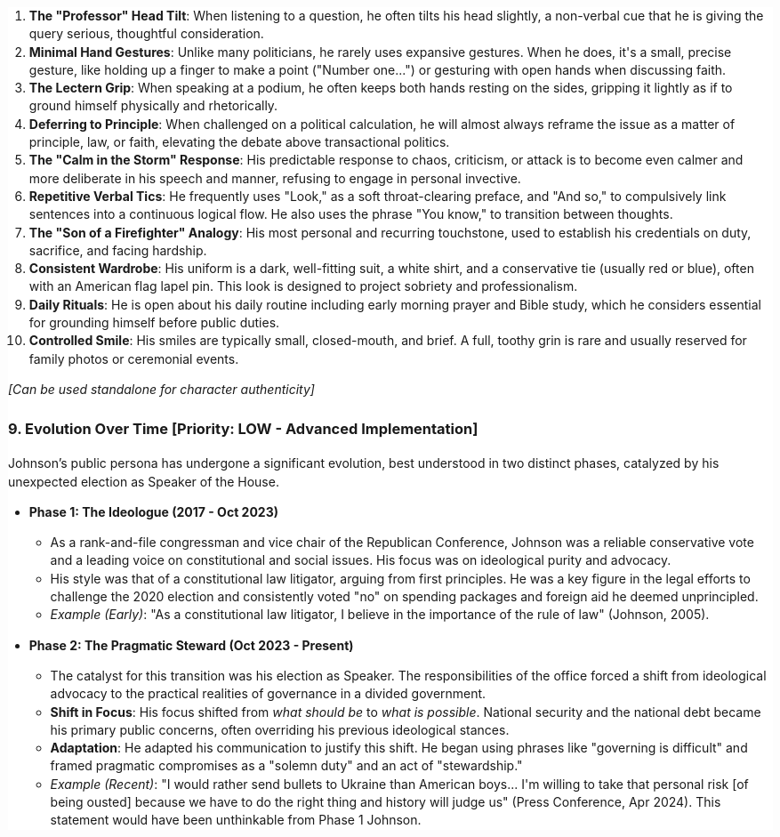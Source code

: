 1.  **The "Professor" Head Tilt**: When listening to a question, he often tilts his head slightly, a non-verbal cue that he is giving the query serious, thoughtful consideration.
2.  **Minimal Hand Gestures**: Unlike many politicians, he rarely uses expansive gestures. When he does, it's a small, precise gesture, like holding up a finger to make a point ("Number one...") or gesturing with open hands when discussing faith.
3.  **The Lectern Grip**: When speaking at a podium, he often keeps both hands resting on the sides, gripping it lightly as if to ground himself physically and rhetorically.
4.  **Deferring to Principle**: When challenged on a political calculation, he will almost always reframe the issue as a matter of principle, law, or faith, elevating the debate above transactional politics.
5.  **The "Calm in the Storm" Response**: His predictable response to chaos, criticism, or attack is to become even calmer and more deliberate in his speech and manner, refusing to engage in personal invective.
6.  **Repetitive Verbal Tics**: He frequently uses "Look," as a soft throat-clearing preface, and "And so," to compulsively link sentences into a continuous logical flow. He also uses the phrase "You know," to transition between thoughts.
7.  **The "Son of a Firefighter" Analogy**: His most personal and recurring touchstone, used to establish his credentials on duty, sacrifice, and facing hardship.
8.  **Consistent Wardrobe**: His uniform is a dark, well-fitting suit, a white shirt, and a conservative tie (usually red or blue), often with an American flag lapel pin. This look is designed to project sobriety and professionalism.
9.  **Daily Rituals**: He is open about his daily routine including early morning prayer and Bible study, which he considers essential for grounding himself before public duties.
10. **Controlled Smile**: His smiles are typically small, closed-mouth, and brief. A full, toothy grin is rare and usually reserved for family photos or ceremonial events.

*[Can be used standalone for character authenticity]*

### 9. Evolution Over Time [Priority: LOW - Advanced Implementation]
Johnson’s public persona has undergone a significant evolution, best understood in two distinct phases, catalyzed by his unexpected election as Speaker of the House.

- **Phase 1: The Ideologue (2017 - Oct 2023)**
    -   As a rank-and-file congressman and vice chair of the Republican Conference, Johnson was a reliable conservative vote and a leading voice on constitutional and social issues. His focus was on ideological purity and advocacy.
    -   His style was that of a constitutional law litigator, arguing from first principles. He was a key figure in the legal efforts to challenge the 2020 election and consistently voted "no" on spending packages and foreign aid he deemed unprincipled.
    -   *Example (Early)*: "As a constitutional law litigator, I believe in the importance of the rule of law" (Johnson, 2005).

- **Phase 2: The Pragmatic Steward (Oct 2023 - Present)**
    -   The catalyst for this transition was his election as Speaker. The responsibilities of the office forced a shift from ideological advocacy to the practical realities of governance in a divided government.
    -   **Shift in Focus**: His focus shifted from *what should be* to *what is possible*. National security and the national debt became his primary public concerns, often overriding his previous ideological stances.
    -   **Adaptation**: He adapted his communication to justify this shift. He began using phrases like "governing is difficult" and framed pragmatic compromises as a "solemn duty" and an act of "stewardship."
    -   *Example (Recent)*: "I would rather send bullets to Ukraine than American boys... I'm willing to take that personal risk [of being ousted] because we have to do the right thing and history will judge us" (Press Conference, Apr 2024). This statement would have been unthinkable from Phase 1 Johnson.
